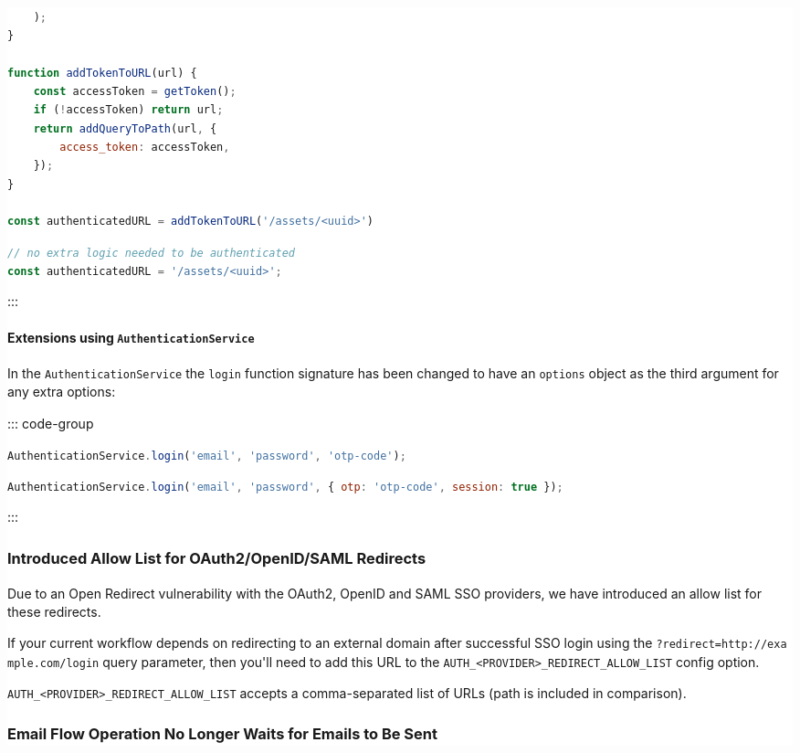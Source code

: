 ```js [Before]
	);
}

function addTokenToURL(url) {
	const accessToken = getToken();
	if (!accessToken) return url;
	return addQueryToPath(url, {
		access_token: accessToken,
	});
}

const authenticatedURL = addTokenToURL('/assets/<uuid>')
```

```js [After]
// no extra logic needed to be authenticated
const authenticatedURL = '/assets/<uuid>';
```

:::

#### Extensions using `AuthenticationService`

In the `AuthenticationService` the `login` function signature has been changed to have an `options` object as the third
argument for any extra options:

::: code-group

```js [Before]
AuthenticationService.login('email', 'password', 'otp-code');
```

```js [After]
AuthenticationService.login('email', 'password', { otp: 'otp-code', session: true });
```

:::

### Introduced Allow List for OAuth2/OpenID/SAML Redirects

Due to an Open Redirect vulnerability with the OAuth2, OpenID and SAML SSO providers, we have introduced an allow list
for these redirects.

If your current workflow depends on redirecting to an external domain after successful SSO login using the
`?redirect=http://example.com/login` query parameter, then you'll need to add this URL to the
`AUTH_<PROVIDER>_REDIRECT_ALLOW_LIST` config option.

`AUTH_<PROVIDER>_REDIRECT_ALLOW_LIST` accepts a comma-separated list of URLs (path is included in comparison).

### Email Flow Operation No Longer Waits for Emails to Be Sent

